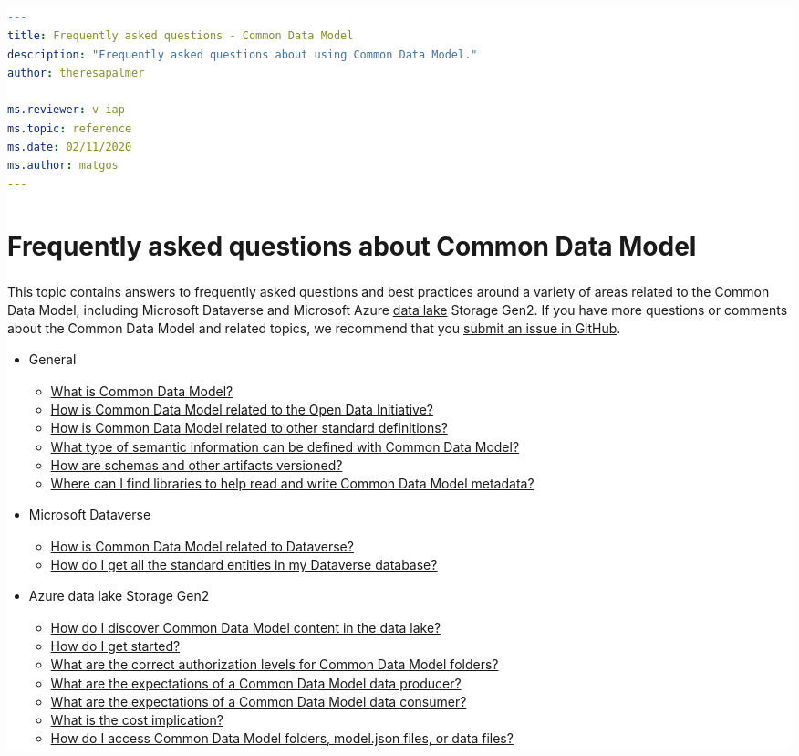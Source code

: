 ```yaml
---
title: Frequently asked questions - Common Data Model
description: "Frequently asked questions about using Common Data Model."
author: theresapalmer

ms.reviewer: v-iap
ms.topic: reference 
ms.date: 02/11/2020
ms.author: matgos
---
```


# Frequently asked questions about Common Data Model

This topic contains answers to frequently asked questions and best practices around a variety of areas related to the Common Data Model, including Microsoft Dataverse and Microsoft Azure [data lake](./data-lake.md) Storage Gen2. If you have more questions or comments about the Common Data Model and related topics, we recommend that you [submit an issue in GitHub](https://github.com/microsoft/cdm/issues).


- General
  - [What is Common Data Model?](#what-is-common-data-model)
  - [How is Common Data Model related to the Open Data Initiative?](#how-is-common-data-model-related-to-the-open-data-initiative)
  - [How is Common Data Model related to other standard definitions?](#how-is-common-data-model-related-to-other-standard-definitions)
  - [What type of semantic information can be defined with Common Data Model?](#what-type-of-semantic-information-can-be-defined-with-common-data-model)
  - [How are schemas and other artifacts versioned?](#how-are-schemas-and-other-artifacts-versioned)
  - [Where can I find libraries to help read and write Common Data Model metadata?](#where-can-i-find-libraries-to-help-read-and-write-common-data-model-metadata)

- Microsoft Dataverse
  - [How is Common Data Model related to Dataverse?](#how-is-common-data-model-related-to-dataverse)
  - [How do I get all the standard entities in my Dataverse database?](#how-do-i-get-all-the-standard-entities-in-my-dataverse-database)

- Azure data lake Storage Gen2
  - [How do I discover Common Data Model content in the data lake?](#how-do-i-discover-common-data-model-content-in-the-data-lake)
  - [How do I get started?](#how-do-i-get-started)
  - [What are the correct authorization levels for Common Data Model folders?](#what-are-the-correct-authorization-levels-for-common-data-model-folders)
  - [What are the expectations of a Common Data Model data producer?](#what-are-the-expectations-of-a-common-data-model-data-producer)
  - [What are the expectations of a Common Data Model data consumer?](#what-are-the-expectations-of-a-common-data-model-data-consumer)
  - [What is the cost implication?](#whats-the-cost-implication)
  - [How do I access Common Data Model folders, model.json files, or data files?](#how-do-i-access-common-data-model-artifacts)
